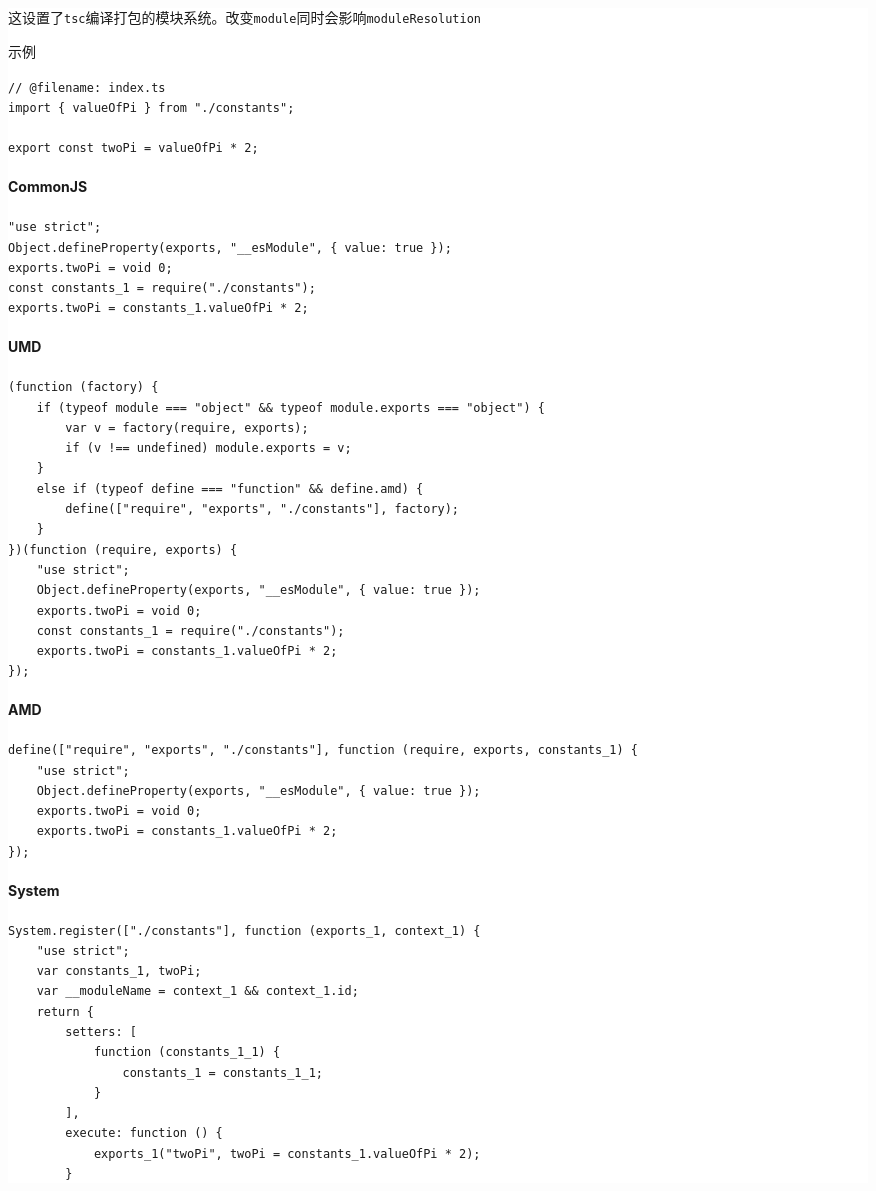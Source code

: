 这设置了`tsc`编译打包的模块系统。改变`module`同时会影响`moduleResolution`

示例

```text
// @filename: index.ts
import { valueOfPi } from "./constants";

export const twoPi = valueOfPi * 2;
```

#### CommonJS

```text
"use strict";
Object.defineProperty(exports, "__esModule", { value: true });
exports.twoPi = void 0;
const constants_1 = require("./constants");
exports.twoPi = constants_1.valueOfPi * 2;
```

#### UMD

```text
(function (factory) {
    if (typeof module === "object" && typeof module.exports === "object") {
        var v = factory(require, exports);
        if (v !== undefined) module.exports = v;
    }
    else if (typeof define === "function" && define.amd) {
        define(["require", "exports", "./constants"], factory);
    }
})(function (require, exports) {
    "use strict";
    Object.defineProperty(exports, "__esModule", { value: true });
    exports.twoPi = void 0;
    const constants_1 = require("./constants");
    exports.twoPi = constants_1.valueOfPi * 2;
});
```

#### AMD

```text
define(["require", "exports", "./constants"], function (require, exports, constants_1) {
    "use strict";
    Object.defineProperty(exports, "__esModule", { value: true });
    exports.twoPi = void 0;
    exports.twoPi = constants_1.valueOfPi * 2;
});
```

#### System

```text
System.register(["./constants"], function (exports_1, context_1) {
    "use strict";
    var constants_1, twoPi;
    var __moduleName = context_1 && context_1.id;
    return {
        setters: [
            function (constants_1_1) {
                constants_1 = constants_1_1;
            }
        ],
        execute: function () {
            exports_1("twoPi", twoPi = constants_1.valueOfPi * 2);
        }
```